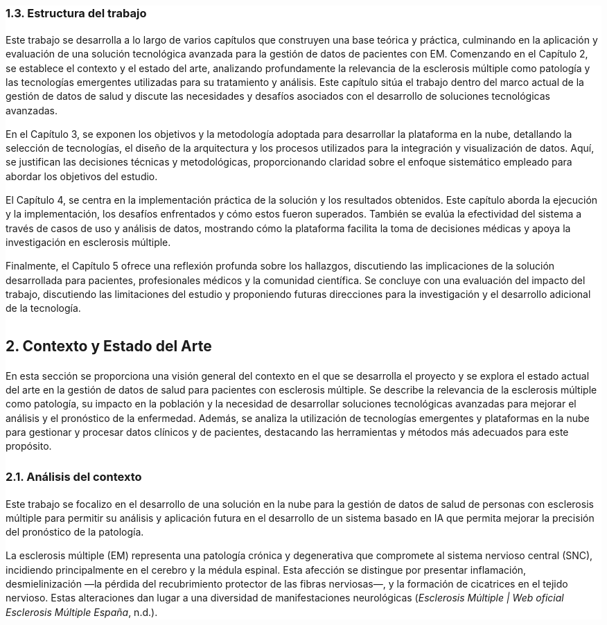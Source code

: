 

### 1.3. Estructura del trabajo

Este trabajo se desarrolla a lo largo de varios capítulos que construyen una base teórica y práctica, culminando en la aplicación y evaluación de una solución tecnológica avanzada para la gestión de datos de pacientes con EM. Comenzando en el Capítulo 2, se establece el contexto y el estado del arte, analizando profundamente la relevancia de la esclerosis múltiple como patología y las tecnologías emergentes utilizadas para su tratamiento y análisis. Este capítulo sitúa el trabajo dentro del marco actual de la gestión de datos de salud y discute las necesidades y desafíos asociados con el desarrollo de soluciones tecnológicas avanzadas.

En el Capítulo 3, se exponen los objetivos y la metodología adoptada para desarrollar la plataforma en la nube, detallando la selección de tecnologías, el diseño de la arquitectura y los procesos utilizados para la integración y visualización de datos. Aquí, se justifican las decisiones técnicas y metodológicas, proporcionando claridad sobre el enfoque sistemático empleado para abordar los objetivos del estudio.

El Capítulo 4, se centra en la implementación práctica de la solución y los resultados obtenidos. Este capítulo aborda la ejecución y la implementación, los desafíos enfrentados y cómo estos fueron superados. También se evalúa la efectividad del sistema a través de casos de uso y análisis de datos, mostrando cómo la plataforma facilita la toma de decisiones médicas y apoya la investigación en esclerosis múltiple.

Finalmente, el Capítulo 5 ofrece una reflexión profunda sobre los hallazgos, discutiendo las implicaciones de la solución desarrollada para pacientes, profesionales médicos y la comunidad científica. Se concluye con una evaluación del impacto del trabajo, discutiendo las limitaciones del estudio y proponiendo futuras direcciones para la investigación y el desarrollo adicional de la tecnología.

 

## 2. Contexto y Estado del Arte

En esta sección se proporciona una visión general del contexto en el que se desarrolla el proyecto y se explora el estado actual del arte en la gestión de datos de salud para pacientes con esclerosis múltiple. Se describe la relevancia de la esclerosis múltiple como patología, su impacto en la población y la necesidad de desarrollar soluciones tecnológicas avanzadas para mejorar el análisis y el pronóstico de la enfermedad. Además, se analiza la utilización de tecnologías emergentes y plataformas en la nube para gestionar y procesar datos clínicos y de pacientes, destacando las herramientas y métodos más adecuados para este propósito.

 

### 2.1. Análisis del contexto

Este trabajo se focalizo en el desarrollo de una solución en la nube para la gestión de datos de salud de personas con esclerosis múltiple para permitir su análisis y aplicación futura en el desarrollo de un sistema basado en IA que permita mejorar la precisión del pronóstico de la patología.

La esclerosis múltiple (EM) representa una patología crónica y degenerativa que compromete al sistema nervioso central (SNC), incidiendo principalmente en el cerebro y la médula espinal. Esta afección se distingue por presentar inflamación, desmielinización —la pérdida del recubrimiento protector de las fibras nerviosas—, y la formación de cicatrices en el tejido nervioso. Estas alteraciones dan lugar a una diversidad de manifestaciones neurológicas (*Esclerosis Múltiple | Web oficial Esclerosis Múltiple España*, n.d.).
